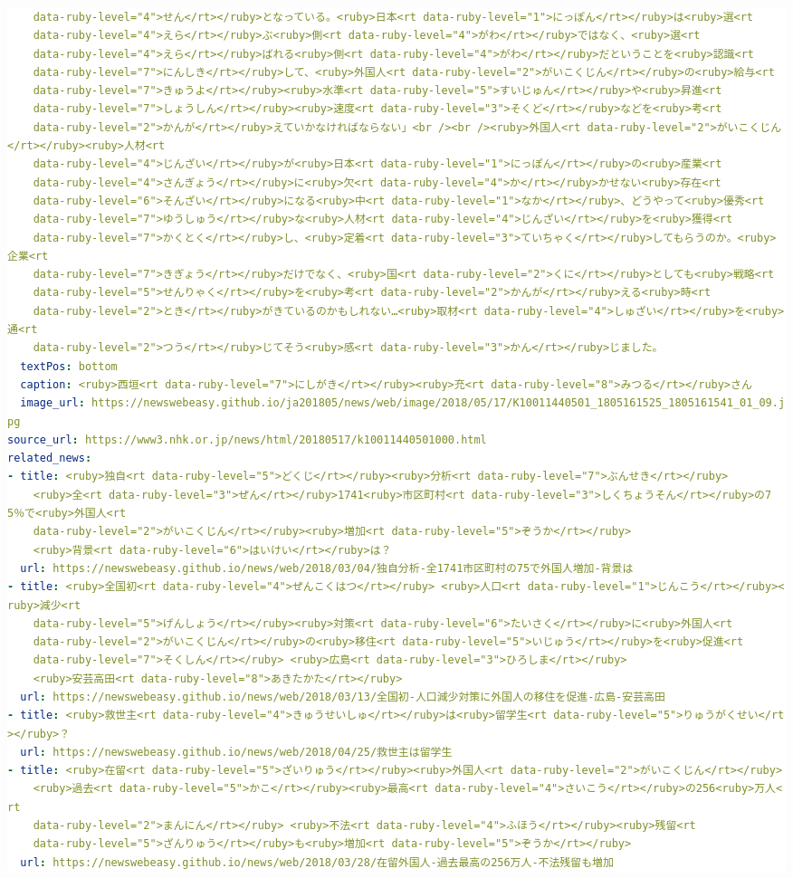 ```yaml
    data-ruby-level="4">せん</rt></ruby>となっている。<ruby>日本<rt data-ruby-level="1">にっぽん</rt></ruby>は<ruby>選<rt
    data-ruby-level="4">えら</rt></ruby>ぶ<ruby>側<rt data-ruby-level="4">がわ</rt></ruby>ではなく、<ruby>選<rt
    data-ruby-level="4">えら</rt></ruby>ばれる<ruby>側<rt data-ruby-level="4">がわ</rt></ruby>だということを<ruby>認識<rt
    data-ruby-level="7">にんしき</rt></ruby>して、<ruby>外国人<rt data-ruby-level="2">がいこくじん</rt></ruby>の<ruby>給与<rt
    data-ruby-level="7">きゅうよ</rt></ruby><ruby>水準<rt data-ruby-level="5">すいじゅん</rt></ruby>や<ruby>昇進<rt
    data-ruby-level="7">しょうしん</rt></ruby><ruby>速度<rt data-ruby-level="3">そくど</rt></ruby>などを<ruby>考<rt
    data-ruby-level="2">かんが</rt></ruby>えていかなければならない」<br /><br /><ruby>外国人<rt data-ruby-level="2">がいこくじん</rt></ruby><ruby>人材<rt
    data-ruby-level="4">じんざい</rt></ruby>が<ruby>日本<rt data-ruby-level="1">にっぽん</rt></ruby>の<ruby>産業<rt
    data-ruby-level="4">さんぎょう</rt></ruby>に<ruby>欠<rt data-ruby-level="4">か</rt></ruby>かせない<ruby>存在<rt
    data-ruby-level="6">そんざい</rt></ruby>になる<ruby>中<rt data-ruby-level="1">なか</rt></ruby>、どうやって<ruby>優秀<rt
    data-ruby-level="7">ゆうしゅう</rt></ruby>な<ruby>人材<rt data-ruby-level="4">じんざい</rt></ruby>を<ruby>獲得<rt
    data-ruby-level="7">かくとく</rt></ruby>し、<ruby>定着<rt data-ruby-level="3">ていちゃく</rt></ruby>してもらうのか。<ruby>企業<rt
    data-ruby-level="7">きぎょう</rt></ruby>だけでなく、<ruby>国<rt data-ruby-level="2">くに</rt></ruby>としても<ruby>戦略<rt
    data-ruby-level="5">せんりゃく</rt></ruby>を<ruby>考<rt data-ruby-level="2">かんが</rt></ruby>える<ruby>時<rt
    data-ruby-level="2">とき</rt></ruby>がきているのかもしれない…<ruby>取材<rt data-ruby-level="4">しゅざい</rt></ruby>を<ruby>通<rt
    data-ruby-level="2">つう</rt></ruby>じてそう<ruby>感<rt data-ruby-level="3">かん</rt></ruby>じました。
  textPos: bottom
  caption: <ruby>西垣<rt data-ruby-level="7">にしがき</rt></ruby><ruby>充<rt data-ruby-level="8">みつる</rt></ruby>さん
  image_url: https://newswebeasy.github.io/ja201805/news/web/image/2018/05/17/K10011440501_1805161525_1805161541_01_09.jpg
source_url: https://www3.nhk.or.jp/news/html/20180517/k10011440501000.html
related_news:
- title: <ruby>独自<rt data-ruby-level="5">どくじ</rt></ruby><ruby>分析<rt data-ruby-level="7">ぶんせき</rt></ruby>
    <ruby>全<rt data-ruby-level="3">ぜん</rt></ruby>1741<ruby>市区町村<rt data-ruby-level="3">しくちょうそん</rt></ruby>の75％で<ruby>外国人<rt
    data-ruby-level="2">がいこくじん</rt></ruby><ruby>増加<rt data-ruby-level="5">ぞうか</rt></ruby>
    <ruby>背景<rt data-ruby-level="6">はいけい</rt></ruby>は？
  url: https://newswebeasy.github.io/news/web/2018/03/04/独自分析-全1741市区町村の75で外国人増加-背景は
- title: <ruby>全国初<rt data-ruby-level="4">ぜんこくはつ</rt></ruby> <ruby>人口<rt data-ruby-level="1">じんこう</rt></ruby><ruby>減少<rt
    data-ruby-level="5">げんしょう</rt></ruby><ruby>対策<rt data-ruby-level="6">たいさく</rt></ruby>に<ruby>外国人<rt
    data-ruby-level="2">がいこくじん</rt></ruby>の<ruby>移住<rt data-ruby-level="5">いじゅう</rt></ruby>を<ruby>促進<rt
    data-ruby-level="7">そくしん</rt></ruby> <ruby>広島<rt data-ruby-level="3">ひろしま</rt></ruby>
    <ruby>安芸高田<rt data-ruby-level="8">あきたかた</rt></ruby>
  url: https://newswebeasy.github.io/news/web/2018/03/13/全国初-人口減少対策に外国人の移住を促進-広島-安芸高田
- title: <ruby>救世主<rt data-ruby-level="4">きゅうせいしゅ</rt></ruby>は<ruby>留学生<rt data-ruby-level="5">りゅうがくせい</rt></ruby>？
  url: https://newswebeasy.github.io/news/web/2018/04/25/救世主は留学生
- title: <ruby>在留<rt data-ruby-level="5">ざいりゅう</rt></ruby><ruby>外国人<rt data-ruby-level="2">がいこくじん</rt></ruby>
    <ruby>過去<rt data-ruby-level="5">かこ</rt></ruby><ruby>最高<rt data-ruby-level="4">さいこう</rt></ruby>の256<ruby>万人<rt
    data-ruby-level="2">まんにん</rt></ruby> <ruby>不法<rt data-ruby-level="4">ふほう</rt></ruby><ruby>残留<rt
    data-ruby-level="5">ざんりゅう</rt></ruby>も<ruby>増加<rt data-ruby-level="5">ぞうか</rt></ruby>
  url: https://newswebeasy.github.io/news/web/2018/03/28/在留外国人-過去最高の256万人-不法残留も増加
```